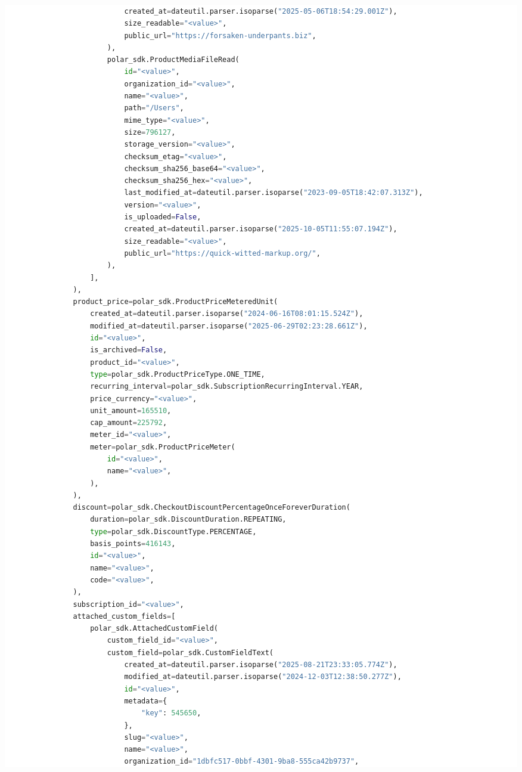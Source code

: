 ```python
                            created_at=dateutil.parser.isoparse("2025-05-06T18:54:29.001Z"),
                            size_readable="<value>",
                            public_url="https://forsaken-underpants.biz",
                        ),
                        polar_sdk.ProductMediaFileRead(
                            id="<value>",
                            organization_id="<value>",
                            name="<value>",
                            path="/Users",
                            mime_type="<value>",
                            size=796127,
                            storage_version="<value>",
                            checksum_etag="<value>",
                            checksum_sha256_base64="<value>",
                            checksum_sha256_hex="<value>",
                            last_modified_at=dateutil.parser.isoparse("2023-09-05T18:42:07.313Z"),
                            version="<value>",
                            is_uploaded=False,
                            created_at=dateutil.parser.isoparse("2025-10-05T11:55:07.194Z"),
                            size_readable="<value>",
                            public_url="https://quick-witted-markup.org/",
                        ),
                    ],
                ),
                product_price=polar_sdk.ProductPriceMeteredUnit(
                    created_at=dateutil.parser.isoparse("2024-06-16T08:01:15.524Z"),
                    modified_at=dateutil.parser.isoparse("2025-06-29T02:23:28.661Z"),
                    id="<value>",
                    is_archived=False,
                    product_id="<value>",
                    type=polar_sdk.ProductPriceType.ONE_TIME,
                    recurring_interval=polar_sdk.SubscriptionRecurringInterval.YEAR,
                    price_currency="<value>",
                    unit_amount=165510,
                    cap_amount=225792,
                    meter_id="<value>",
                    meter=polar_sdk.ProductPriceMeter(
                        id="<value>",
                        name="<value>",
                    ),
                ),
                discount=polar_sdk.CheckoutDiscountPercentageOnceForeverDuration(
                    duration=polar_sdk.DiscountDuration.REPEATING,
                    type=polar_sdk.DiscountType.PERCENTAGE,
                    basis_points=416143,
                    id="<value>",
                    name="<value>",
                    code="<value>",
                ),
                subscription_id="<value>",
                attached_custom_fields=[
                    polar_sdk.AttachedCustomField(
                        custom_field_id="<value>",
                        custom_field=polar_sdk.CustomFieldText(
                            created_at=dateutil.parser.isoparse("2025-08-21T23:33:05.774Z"),
                            modified_at=dateutil.parser.isoparse("2024-12-03T12:38:50.277Z"),
                            id="<value>",
                            metadata={
                                "key": 545650,
                            },
                            slug="<value>",
                            name="<value>",
                            organization_id="1dbfc517-0bbf-4301-9ba8-555ca42b9737",
```